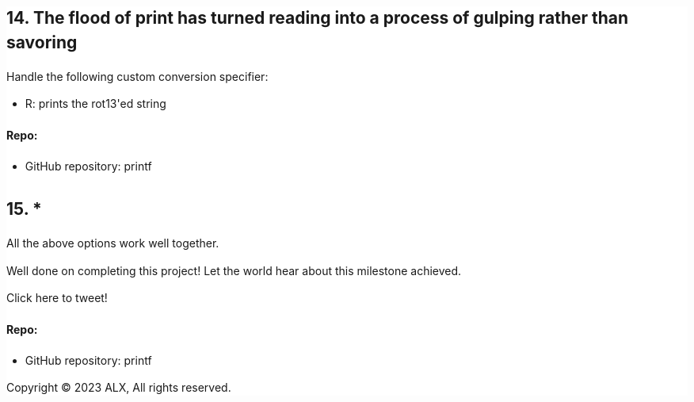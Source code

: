 ## 14. The flood of print has turned reading into a process of gulping rather than savoring
Handle the following custom conversion specifier:
* R: prints the rot13'ed string
#### Repo:
* GitHub repository: printf
    
## 15. *
All the above options work well together.

Well done on completing this project! Let the world hear about this milestone achieved.

Click here to tweet!
#### Repo:
* GitHub repository: printf
     
Copyright © 2023 ALX, All rights reserved.
